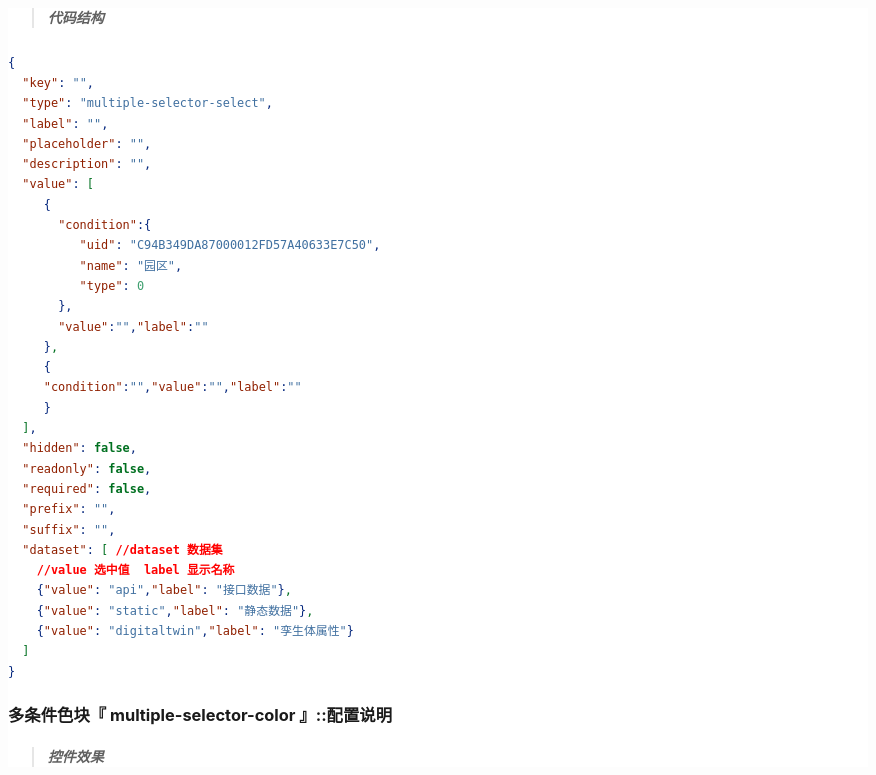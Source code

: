 >##### 代码结构
```JSON
{
  "key": "",
  "type": "multiple-selector-select",
  "label": "",
  "placeholder": "",
  "description": "",
  "value": [
     {
       "condition":{
          "uid": "C94B349DA87000012FD57A40633E7C50",
          "name": "园区",
          "type": 0
       },
       "value":"","label":""
     },
     {
     "condition":"","value":"","label":""
     }
  ],
  "hidden": false,
  "readonly": false,
  "required": false,
  "prefix": "",
  "suffix": "",
  "dataset": [ //dataset 数据集 
    //value 选中值  label 显示名称
    {"value": "api","label": "接口数据"},
    {"value": "static","label": "静态数据"},
    {"value": "digitaltwin","label": "孪生体属性"}
  ]
} 
```

### 多条件色块『 multiple-selector-color 』::配置说明

>##### 控件效果